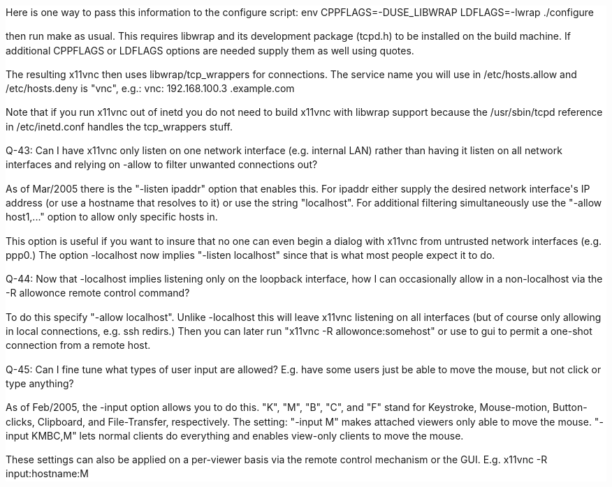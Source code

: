   Here is one way to pass this information to the configure script:
  env CPPFLAGS=-DUSE_LIBWRAP LDFLAGS=-lwrap ./configure

   then run make as usual. This requires libwrap and its development
   package (tcpd.h) to be installed on the build machine. If additional
   CPPFLAGS or LDFLAGS options are needed supply them as well using
   quotes.

   The resulting x11vnc then uses libwrap/tcp_wrappers for connections.
   The service name you will use in /etc/hosts.allow and /etc/hosts.deny
   is "vnc", e.g.:
  vnc: 192.168.100.3 .example.com

   Note that if you run x11vnc out of inetd you do not need to build
   x11vnc with libwrap support because the /usr/sbin/tcpd reference in
   /etc/inetd.conf handles the tcp_wrappers stuff.


   Q-43: Can I have x11vnc only listen on one network interface (e.g.
   internal LAN) rather than having it listen on all network interfaces
   and relying on -allow to filter unwanted connections out?

   As of Mar/2005 there is the "-listen ipaddr" option that enables this.
   For ipaddr either supply the desired network interface's IP address
   (or use a hostname that resolves to it) or use the string "localhost".
   For additional filtering simultaneously use the "-allow host1,..."
   option to allow only specific hosts in.

   This option is useful if you want to insure that no one can even begin
   a dialog with x11vnc from untrusted network interfaces (e.g. ppp0.)
   The option -localhost now implies "-listen localhost" since that is
   what most people expect it to do.


   Q-44: Now that -localhost implies listening only on the loopback
   interface, how I can occasionally allow in a non-localhost via the -R
   allowonce remote control command?

   To do this specify "-allow localhost". Unlike -localhost this will
   leave x11vnc listening on all interfaces (but of course only allowing
   in local connections, e.g. ssh redirs.) Then you can later run "x11vnc
   -R allowonce:somehost" or use to gui to permit a one-shot connection
   from a remote host.


   Q-45: Can I fine tune what types of user input are allowed? E.g. have
   some users just be able to move the mouse, but not click or type
   anything?

   As of Feb/2005, the -input option allows you to do this. "K", "M",
   "B", "C", and "F" stand for Keystroke, Mouse-motion, Button-clicks,
   Clipboard, and File-Transfer, respectively. The setting: "-input M"
   makes attached viewers only able to move the mouse. "-input KMBC,M"
   lets normal clients do everything and enables view-only clients to
   move the mouse.

   These settings can also be applied on a per-viewer basis via the
   remote control mechanism or the GUI. E.g. x11vnc -R input:hostname:M
